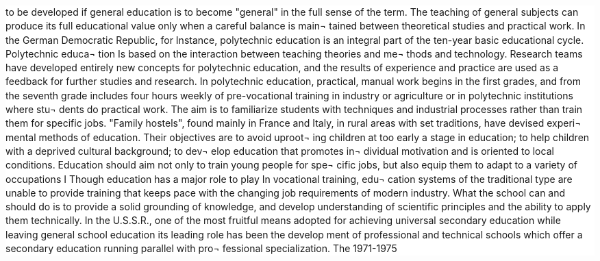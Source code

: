 to be developed if general education
is to become "general" in the full sense
of the term.
The teaching of general subjects
can produce its full educational value
only when a careful balance is main¬
tained between theoretical studies
and practical work.
In the German Democratic Republic,
for Instance, polytechnic education is
an integral part of the ten-year basic
educational cycle. Polytechnic educa¬
tion Is based on the interaction
between teaching theories and me¬
thods and technology. Research teams
have developed entirely new concepts
for polytechnic education, and the
results of experience and practice are
used as a feedback for further studies
and research.
In polytechnic education, practical,
manual work begins in the first grades,
and from the seventh grade includes
four hours weekly of pre-vocational
training in industry or agriculture or
in polytechnic institutions where stu¬
dents do practical work. The aim is
to familiarize students with techniques
and industrial processes rather than
train them for specific jobs.
"Family hostels", found mainly in
France and Italy, in rural areas with
set traditions, have devised experi¬
mental methods of education.
Their objectives are to avoid uproot¬
ing children at too early a stage in
education; to help children with a
deprived cultural background; to dev¬
elop education that promotes in¬
dividual motivation and is oriented
to local conditions.
Education should aim not only to train young people for spe¬
cific jobs, but also equip them to adapt to a variety of
occupations I
Though education has a major role
to play In vocational training, edu¬
cation systems of the traditional type
are unable to provide training that
keeps pace with the changing job
requirements of modern industry.
What the school can and should do
is to provide a solid grounding of
knowledge, and develop understanding
of scientific principles and the ability
to apply them technically.
In the U.S.S.R., one of the most
fruitful means adopted for achieving
universal secondary education while
leaving general school education its
leading role has been the develop
ment of professional and technical
schools which offer a secondary
education running parallel with pro¬
fessional specialization. The 1971-1975